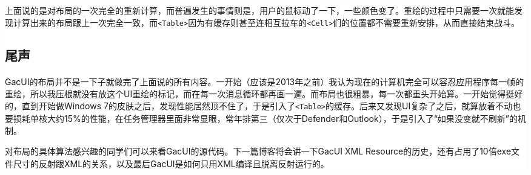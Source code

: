 上面说的是对布局的一次完全的重新计算，而普遍发生的事情则是，用户的鼠标动了一下，一些颜色变了。重绘的过程中只需要一次就能发现计算出来的布局跟上一次完全一致，而`<Table>`因为有缓存则甚至连相互拉车的`<Cell>`们的位置都不需要重新安排，从而直接结束战斗。

## 尾声

GacUI的布局并不是一下子就做完了上面说的所有内容。一开始（应该是2013年之前）我认为现在的计算机完全可以容忍应用程序每一帧的重绘，所以我压根就没有放这个UI重绘的标记，而在每一次消息循环都再画一遍。而布局也很粗暴，每一次都重头开始算。一开始觉得挺好的，直到开始做Windows 7的皮肤之后，发现性能居然顶不住了，于是引入了`<Table>`的缓存。后来又发现UI复杂了之后，就算放着不动也要损耗单核大约15%的性能，在任务管理器里面非常显眼，常年排第三（仅次于Defender和Outlook），于是引入了“如果没变就不刷新”的机制。

对布局的具体算法感兴趣的同学们可以来看GacUI的源代码。下一篇博客将会讲一下GacUI XML Resource的历史，还有占用了10倍exe文件尺寸的反射跟XML的关系，以及最后GacUI是如何只用XML编译且脱离反射运行的。
